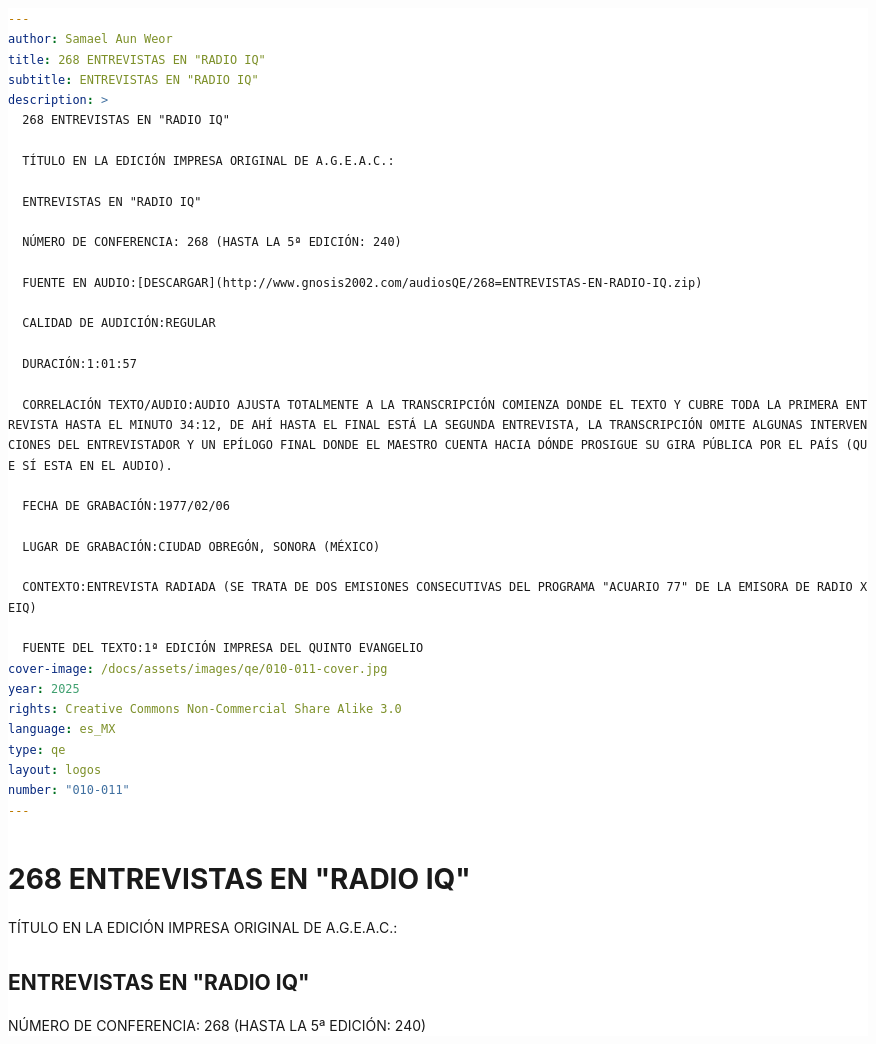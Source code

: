 ```yaml
---
author: Samael Aun Weor
title: 268 ENTREVISTAS EN "RADIO IQ"
subtitle: ENTREVISTAS EN "RADIO IQ"
description: >
  268 ENTREVISTAS EN "RADIO IQ"

  TÍTULO EN LA EDICIÓN IMPRESA ORIGINAL DE A.G.E.A.C.:

  ENTREVISTAS EN "RADIO IQ"

  NÚMERO DE CONFERENCIA: 268 (HASTA LA 5ª EDICIÓN: 240)

  FUENTE EN AUDIO:[DESCARGAR](http://www.gnosis2002.com/audiosQE/268=ENTREVISTAS-EN-RADIO-IQ.zip)

  CALIDAD DE AUDICIÓN:REGULAR

  DURACIÓN:1:01:57

  CORRELACIÓN TEXTO/AUDIO:AUDIO AJUSTA TOTALMENTE A LA TRANSCRIPCIÓN COMIENZA DONDE EL TEXTO Y CUBRE TODA LA PRIMERA ENTREVISTA HASTA EL MINUTO 34:12, DE AHÍ HASTA EL FINAL ESTÁ LA SEGUNDA ENTREVISTA, LA TRANSCRIPCIÓN OMITE ALGUNAS INTERVENCIONES DEL ENTREVISTADOR Y UN EPÍLOGO FINAL DONDE EL MAESTRO CUENTA HACIA DÓNDE PROSIGUE SU GIRA PÚBLICA POR EL PAÍS (QUE SÍ ESTA EN EL AUDIO).

  FECHA DE GRABACIÓN:1977/02/06

  LUGAR DE GRABACIÓN:CIUDAD OBREGÓN, SONORA (MÉXICO)

  CONTEXTO:ENTREVISTA RADIADA (SE TRATA DE DOS EMISIONES CONSECUTIVAS DEL PROGRAMA "ACUARIO 77" DE LA EMISORA DE RADIO XEIQ)

  FUENTE DEL TEXTO:1ª EDICIÓN IMPRESA DEL QUINTO EVANGELIO
cover-image: /docs/assets/images/qe/010-011-cover.jpg
year: 2025
rights: Creative Commons Non-Commercial Share Alike 3.0
language: es_MX
type: qe
layout: logos
number: "010-011"
---
```

# 268 ENTREVISTAS EN "RADIO IQ"

TÍTULO EN LA EDICIÓN IMPRESA ORIGINAL DE A.G.E.A.C.:

## ENTREVISTAS EN "RADIO IQ"

NÚMERO DE CONFERENCIA: 268 (HASTA LA 5ª EDICIÓN: 240)
